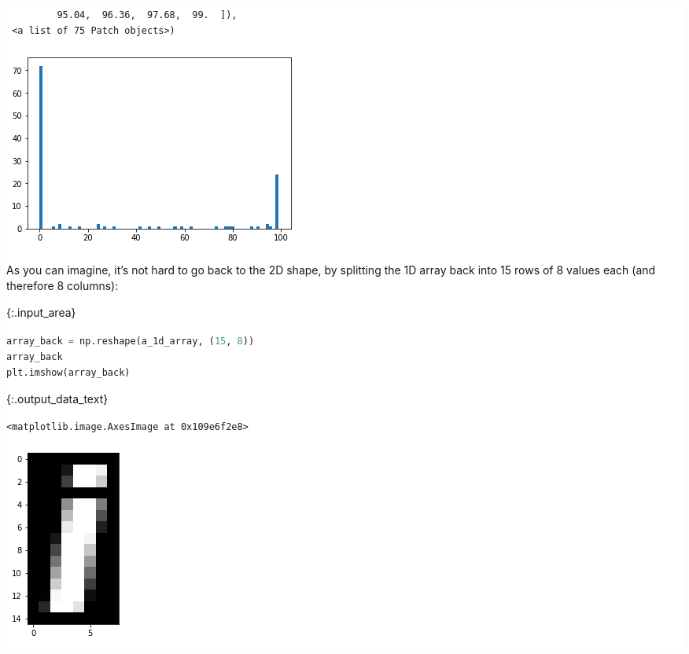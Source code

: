 ```
         95.04,  96.36,  97.68,  99.  ]),
 <a list of 75 Patch objects>)
```




![png](../../images/chapters/02/arrays_and_images_25_1.png)


As you can imagine, it’s not hard to go back to the 2D shape, by splitting the
1D array back into 15 rows of 8 values each (and therefore 8 columns):



{:.input_area}
```python
array_back = np.reshape(a_1d_array, (15, 8))
array_back
plt.imshow(array_back)
```





{:.output_data_text}
```
<matplotlib.image.AxesImage at 0x109e6f2e8>
```




![png](../../images/chapters/02/arrays_and_images_27_1.png)
